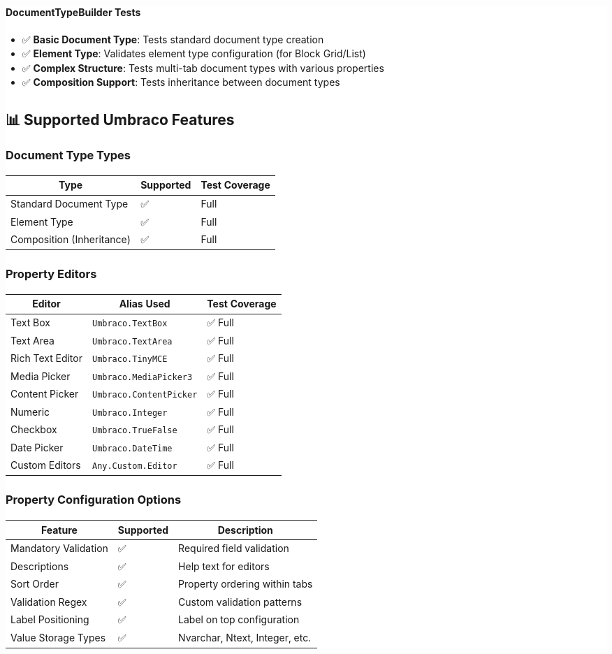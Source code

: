 #### DocumentTypeBuilder Tests
- ✅ **Basic Document Type**: Tests standard document type creation
- ✅ **Element Type**: Validates element type configuration (for Block Grid/List)
- ✅ **Complex Structure**: Tests multi-tab document types with various properties
- ✅ **Composition Support**: Tests inheritance between document types

## 📊 Supported Umbraco Features

### Document Type Types
| Type | Supported | Test Coverage |
|------|-----------|---------------|
| Standard Document Type | ✅ | Full |
| Element Type | ✅ | Full |
| Composition (Inheritance) | ✅ | Full |

### Property Editors
| Editor | Alias Used | Test Coverage |
|--------|------------|---------------|
| Text Box | `Umbraco.TextBox` | ✅ Full |
| Text Area | `Umbraco.TextArea` | ✅ Full |
| Rich Text Editor | `Umbraco.TinyMCE` | ✅ Full |
| Media Picker | `Umbraco.MediaPicker3` | ✅ Full |
| Content Picker | `Umbraco.ContentPicker` | ✅ Full |
| Numeric | `Umbraco.Integer` | ✅ Full |
| Checkbox | `Umbraco.TrueFalse` | ✅ Full |
| Date Picker | `Umbraco.DateTime` | ✅ Full |
| Custom Editors | `Any.Custom.Editor` | ✅ Full |

### Property Configuration Options
| Feature | Supported | Description |
|---------|-----------|-------------|
| Mandatory Validation | ✅ | Required field validation |
| Descriptions | ✅ | Help text for editors |
| Sort Order | ✅ | Property ordering within tabs |
| Validation Regex | ✅ | Custom validation patterns |
| Label Positioning | ✅ | Label on top configuration |
| Value Storage Types | ✅ | Nvarchar, Ntext, Integer, etc. |
